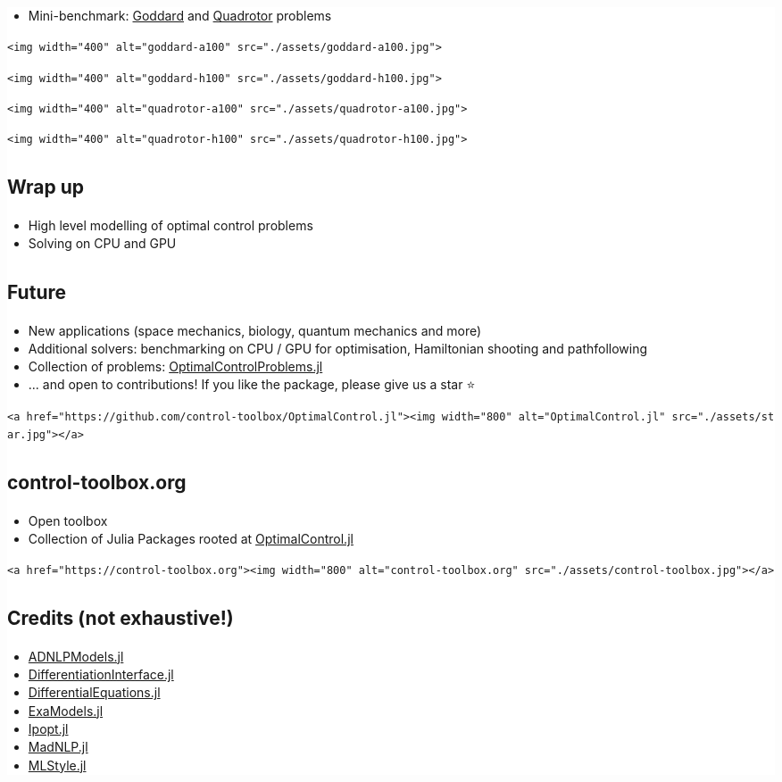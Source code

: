 - Mini-benchmark: [Goddard](https://control-toolbox.org/Tutorials.jl/stable/tutorial-goddard.html) and [Quadrotor](https://github.com/control-toolbox/CTParser.jl/blob/211042b061be17b3f7fdff41cb53701d30b128db/test/test_onepass_exa.jl#L926) problems

```@raw html
<img width="400" alt="goddard-a100" src="./assets/goddard-a100.jpg">
```
                     
```@raw html
<img width="400" alt="goddard-h100" src="./assets/goddard-h100.jpg">
```
                     
```@raw html
<img width="400" alt="quadrotor-a100" src="./assets/quadrotor-a100.jpg">
```
                     
```@raw html
<img width="400" alt="quadrotor-h100" src="./assets/quadrotor-h100.jpg">
```
                     
## Wrap up

- High level modelling of optimal control problems
- Solving on CPU and GPU

## Future

- New applications (space mechanics, biology, quantum mechanics and more)
- Additional solvers: benchmarking on CPU / GPU for optimisation, Hamiltonian shooting and pathfollowing
- Collection of problems: [OptimalControlProblems.jl](https://control-toolbox.org/OptimalControlProblems.jl)
- ... and open to contributions! If you like the package, please give us a star ⭐️

```@raw html
<a href="https://github.com/control-toolbox/OptimalControl.jl"><img width="800" alt="OptimalControl.jl" src="./assets/star.jpg"></a>
```

## control-toolbox.org

- Open toolbox
- Collection of Julia Packages rooted at [OptimalControl.jl](https://control-toolbox.org/OptimalControl.jl)

```@raw html
<a href="https://control-toolbox.org"><img width="800" alt="control-toolbox.org" src="./assets/control-toolbox.jpg"></a>
```

## Credits (not exhaustive!)

- [ADNLPModels.jl](https://jso.dev/ADNLPModels.jl)
- [DifferentiationInterface.jl](https://juliadiff.org/DifferentiationInterface.jl/DifferentiationInterface)
- [DifferentialEquations.jl](https://docs.sciml.ai/DiffEqDocs)
- [ExaModels.jl](https://exanauts.github.io/ExaModels.jl/dev/guide)
- [Ipopt.jl](https://github.com/jump-dev/Ipopt.jl)
- [MadNLP.jl](https://madnlp.github.io/MadNLP.jl)
- [MLStyle.jl](https://thautwarm.github.io/MLStyle.jl)
